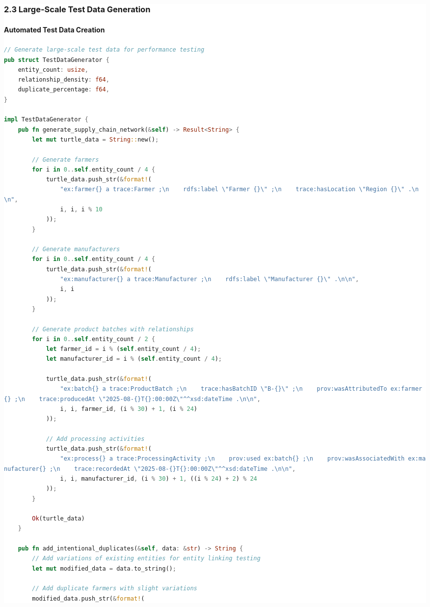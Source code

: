 ### 2.3 Large-Scale Test Data Generation

#### Automated Test Data Creation
```rust
// Generate large-scale test data for performance testing
pub struct TestDataGenerator {
    entity_count: usize,
    relationship_density: f64,
    duplicate_percentage: f64,
}

impl TestDataGenerator {
    pub fn generate_supply_chain_network(&self) -> Result<String> {
        let mut turtle_data = String::new();
        
        // Generate farmers
        for i in 0..self.entity_count / 4 {
            turtle_data.push_str(&format!(
                "ex:farmer{} a trace:Farmer ;\n    rdfs:label \"Farmer {}\" ;\n    trace:hasLocation \"Region {}\" .\n\n",
                i, i, i % 10
            ));
        }
        
        // Generate manufacturers
        for i in 0..self.entity_count / 4 {
            turtle_data.push_str(&format!(
                "ex:manufacturer{} a trace:Manufacturer ;\n    rdfs:label \"Manufacturer {}\" .\n\n",
                i, i
            ));
        }
        
        // Generate product batches with relationships
        for i in 0..self.entity_count / 2 {
            let farmer_id = i % (self.entity_count / 4);
            let manufacturer_id = i % (self.entity_count / 4);
            
            turtle_data.push_str(&format!(
                "ex:batch{} a trace:ProductBatch ;\n    trace:hasBatchID \"B-{}\" ;\n    prov:wasAttributedTo ex:farmer{} ;\n    trace:producedAt \"2025-08-{}T{}:00:00Z\"^^xsd:dateTime .\n\n",
                i, i, farmer_id, (i % 30) + 1, (i % 24)
            ));
            
            // Add processing activities
            turtle_data.push_str(&format!(
                "ex:process{} a trace:ProcessingActivity ;\n    prov:used ex:batch{} ;\n    prov:wasAssociatedWith ex:manufacturer{} ;\n    trace:recordedAt \"2025-08-{}T{}:00:00Z\"^^xsd:dateTime .\n\n",
                i, i, manufacturer_id, (i % 30) + 1, ((i % 24) + 2) % 24
            ));
        }
        
        Ok(turtle_data)
    }
    
    pub fn add_intentional_duplicates(&self, data: &str) -> String {
        // Add variations of existing entities for entity linking testing
        let mut modified_data = data.to_string();
        
        // Add duplicate farmers with slight variations
        modified_data.push_str(&format!(
```